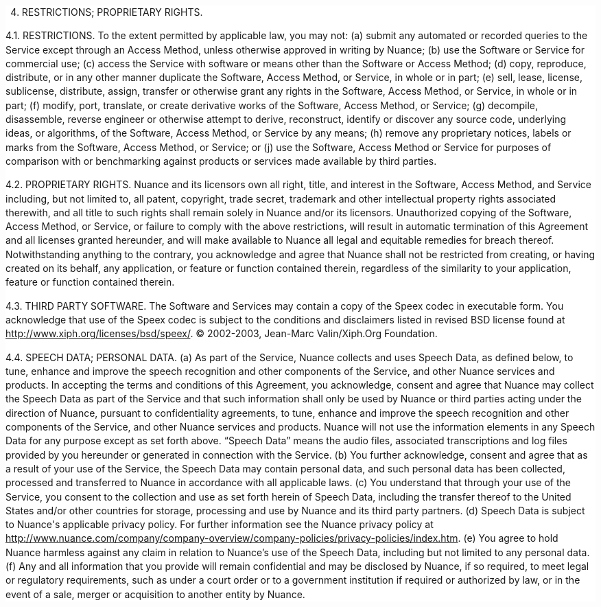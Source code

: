 4. RESTRICTIONS; PROPRIETARY RIGHTS.

4.1. RESTRICTIONS. To the extent permitted by applicable law, you may not: (a) submit any automated or recorded queries to the Service except through an Access Method, unless otherwise approved in writing by Nuance; (b) use the Software or Service for commercial use; (c) access the Service with software or means other than the Software or Access Method; (d) copy, reproduce, distribute, or in any other manner duplicate the Software, Access Method, or Service, in whole or in part; (e) sell, lease, license, sublicense, distribute, assign, transfer or otherwise grant any rights in the Software, Access Method, or Service, in whole or in part; (f) modify, port, translate, or create derivative works of the Software, Access Method, or Service; (g) decompile, disassemble, reverse engineer or otherwise attempt to derive, reconstruct, identify or discover any source code, underlying ideas, or algorithms, of the Software, Access Method, or Service by any means; (h) remove any proprietary notices, labels or marks from the Software, Access Method, or Service; or (j) use the Software, Access Method or Service for purposes of comparison with or benchmarking against products or services made available by third parties.

4.2. PROPRIETARY RIGHTS. Nuance and its licensors own all right, title, and interest in the Software, Access Method, and Service including, but not limited to, all patent, copyright, trade secret, trademark and other intellectual property rights associated therewith, and all title to such rights shall remain solely in Nuance and/or its licensors. Unauthorized copying of the Software, Access Method, or Service, or failure to comply with the above restrictions, will result in automatic termination of this Agreement and all licenses granted hereunder, and will make available to Nuance all legal and equitable remedies for breach thereof. Notwithstanding anything to the contrary, you acknowledge and agree that Nuance shall not be restricted from creating, or having created on its behalf, any application, or feature or function contained therein, regardless of the similarity to your application, feature or function contained therein.

4.3. THIRD PARTY SOFTWARE. The Software and Services may contain a copy of the Speex codec in executable form. You acknowledge that use of the Speex codec is subject to the conditions and disclaimers listed in revised BSD license found at http://www.xiph.org/licenses/bsd/speex/. © 2002-2003, Jean-Marc Valin/Xiph.Org Foundation.

4.4. SPEECH DATA; PERSONAL DATA.
(a) As part of the Service, Nuance collects and uses Speech Data, as defined below, to tune, enhance and improve the speech recognition and other components of the Service, and other Nuance services and products. In accepting the terms and conditions of this Agreement, you acknowledge, consent and agree that Nuance may collect the Speech Data as part of the Service and that such information shall only be used by Nuance or third parties acting under the direction of Nuance, pursuant to confidentiality agreements, to tune, enhance and improve the speech recognition and other components of the Service, and other Nuance services and products. Nuance will not use the information elements in any Speech Data for any purpose except as set forth above. “Speech Data” means the audio files, associated transcriptions and log files provided by you hereunder or generated in connection with the Service. (b) You further acknowledge, consent and agree that as a result of your use of the Service, the Speech Data may contain personal data, and such personal data has been collected, processed and transferred to Nuance in accordance with all applicable laws.
(c) You understand that through your use of the Service, you consent to the collection and use as set forth herein of Speech Data, including the transfer thereof to the United States and/or other countries for storage, processing and use by Nuance and its third party partners.
(d) Speech Data is subject to Nuance's applicable privacy policy. For further information see the Nuance privacy policy at http://www.nuance.com/company/company-overview/company-policies/privacy-policies/index.htm.
(e) You agree to hold Nuance harmless against any claim in relation to Nuance’s use of the Speech Data, including but not limited to any personal data.
(f) Any and all information that you provide will remain confidential and may be disclosed by Nuance, if so required, to meet legal or regulatory requirements, such as under a court order or to a government institution if required or authorized by law, or in the event of a sale, merger or acquisition to another entity by Nuance.
